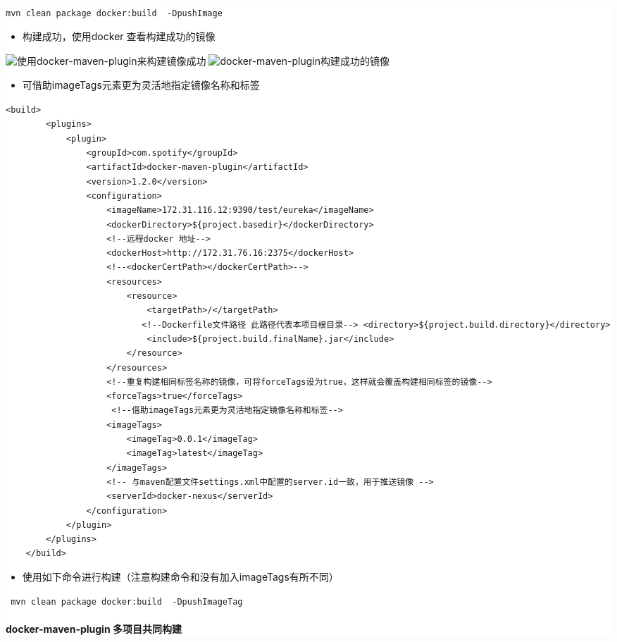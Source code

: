 ```
mvn clean package docker:build  -DpushImage
```
- 构建成功，使用docker 查看构建成功的镜像

![使用docker-maven-plugin来构建镜像成功](https://github.com/maoqitian/MaoMdPhoto/raw/master/Docker/%E4%BD%BF%E7%94%A8docker-maven-plugin%E6%9D%A5%E6%9E%84%E5%BB%BA%E9%95%9C%E5%83%8F%E6%88%90%E5%8A%9F.png)
![docker-maven-plugin构建成功的镜像](https://github.com/maoqitian/MaoMdPhoto/raw/master/Docker/docker-maven-plugin%E6%9E%84%E5%BB%BA%E6%88%90%E5%8A%9F%E7%9A%84%E9%95%9C%E5%83%8F.png)

- 可借助imageTags元素更为灵活地指定镜像名称和标签

```
<build>
        <plugins>
            <plugin>
                <groupId>com.spotify</groupId>
                <artifactId>docker-maven-plugin</artifactId>
                <version>1.2.0</version>
                <configuration>
                    <imageName>172.31.116.12:9390/test/eureka</imageName>
                    <dockerDirectory>${project.basedir}</dockerDirectory>
                    <!--远程docker 地址-->
                    <dockerHost>http://172.31.76.16:2375</dockerHost>
                    <!--<dockerCertPath></dockerCertPath>-->
                    <resources>
                        <resource>
                            <targetPath>/</targetPath>
                           <!--Dockerfile文件路径 此路径代表本项目根目录--> <directory>${project.build.directory}</directory>
                            <include>${project.build.finalName}.jar</include>
                        </resource>
                    </resources>
                    <!--重复构建相同标签名称的镜像，可将forceTags设为true，这样就会覆盖构建相同标签的镜像-->
                    <forceTags>true</forceTags>
                     <!--借助imageTags元素更为灵活地指定镜像名称和标签-->
                    <imageTags>
                        <imageTag>0.0.1</imageTag>
                        <imageTag>latest</imageTag>
                    </imageTags>
                    <!-- 与maven配置文件settings.xml中配置的server.id一致，用于推送镜像 -->
                    <serverId>docker-nexus</serverId>
                </configuration>
            </plugin>
        </plugins>
    </build>
```
- 使用如下命令进行构建（注意构建命令和没有加入imageTags有所不同）

```
 mvn clean package docker:build  -DpushImageTag
```

#### docker-maven-plugin 多项目共同构建
